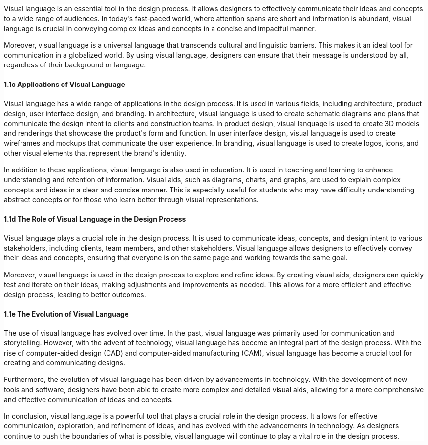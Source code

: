 Visual language is an essential tool in the design process. It allows designers to effectively communicate their ideas and concepts to a wide range of audiences. In today's fast-paced world, where attention spans are short and information is abundant, visual language is crucial in conveying complex ideas and concepts in a concise and impactful manner.

Moreover, visual language is a universal language that transcends cultural and linguistic barriers. This makes it an ideal tool for communication in a globalized world. By using visual language, designers can ensure that their message is understood by all, regardless of their background or language.

#### 1.1c Applications of Visual Language

Visual language has a wide range of applications in the design process. It is used in various fields, including architecture, product design, user interface design, and branding. In architecture, visual language is used to create schematic diagrams and plans that communicate the design intent to clients and construction teams. In product design, visual language is used to create 3D models and renderings that showcase the product's form and function. In user interface design, visual language is used to create wireframes and mockups that communicate the user experience. In branding, visual language is used to create logos, icons, and other visual elements that represent the brand's identity.

In addition to these applications, visual language is also used in education. It is used in teaching and learning to enhance understanding and retention of information. Visual aids, such as diagrams, charts, and graphs, are used to explain complex concepts and ideas in a clear and concise manner. This is especially useful for students who may have difficulty understanding abstract concepts or for those who learn better through visual representations.

#### 1.1d The Role of Visual Language in the Design Process

Visual language plays a crucial role in the design process. It is used to communicate ideas, concepts, and design intent to various stakeholders, including clients, team members, and other stakeholders. Visual language allows designers to effectively convey their ideas and concepts, ensuring that everyone is on the same page and working towards the same goal.

Moreover, visual language is used in the design process to explore and refine ideas. By creating visual aids, designers can quickly test and iterate on their ideas, making adjustments and improvements as needed. This allows for a more efficient and effective design process, leading to better outcomes.

#### 1.1e The Evolution of Visual Language

The use of visual language has evolved over time. In the past, visual language was primarily used for communication and storytelling. However, with the advent of technology, visual language has become an integral part of the design process. With the rise of computer-aided design (CAD) and computer-aided manufacturing (CAM), visual language has become a crucial tool for creating and communicating designs.

Furthermore, the evolution of visual language has been driven by advancements in technology. With the development of new tools and software, designers have been able to create more complex and detailed visual aids, allowing for a more comprehensive and effective communication of ideas and concepts.

In conclusion, visual language is a powerful tool that plays a crucial role in the design process. It allows for effective communication, exploration, and refinement of ideas, and has evolved with the advancements in technology. As designers continue to push the boundaries of what is possible, visual language will continue to play a vital role in the design process.

